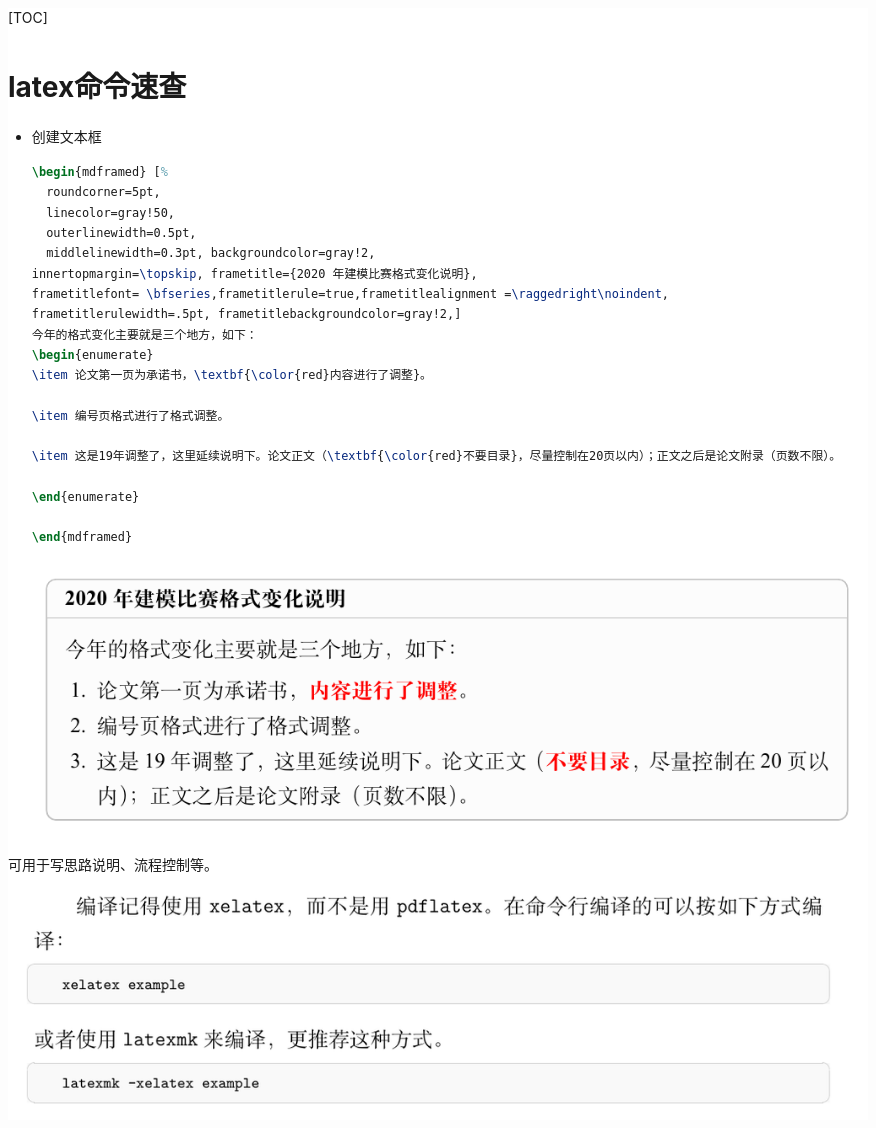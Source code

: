 [TOC]

# latex命令速查

- 创建文本框

  ```latex
  \begin{mdframed} [%
  	roundcorner=5pt,
  	linecolor=gray!50,
  	outerlinewidth=0.5pt,
  	middlelinewidth=0.3pt, backgroundcolor=gray!2,
  innertopmargin=\topskip, frametitle={2020 年建模比赛格式变化说明},
  frametitlefont= \bfseries,frametitlerule=true,frametitlealignment =\raggedright\noindent,
  frametitlerulewidth=.5pt, frametitlebackgroundcolor=gray!2,]
  今年的格式变化主要就是三个地方，如下：
  \begin{enumerate}
  \item 论文第一页为承诺书，\textbf{\color{red}内容进行了调整}。
  
  \item 编号页格式进行了格式调整。
  
  \item 这是19年调整了，这里延续说明下。论文正文（\textbf{\color{red}不要目录}，尽量控制在20页以内）；正文之后是论文附录（页数不限）。
  
  \end{enumerate}
  
  \end{mdframed}
  ```

  ![image-20210907135932171](image/image-20210907135932171.png)

可用于写思路说明、流程控制等。

![image-20210907142006754](image/image-20210907142006754.png)
